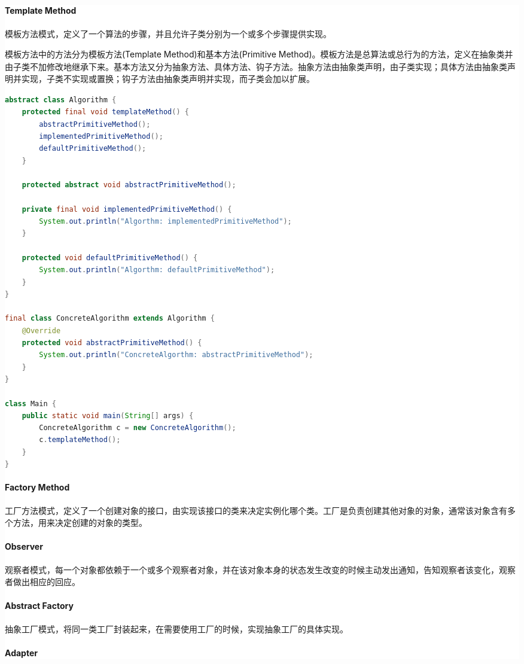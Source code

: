 #### Template Method

模板方法模式，定义了一个算法的步骤，并且允许子类分别为一个或多个步骤提供实现。

模板方法中的方法分为模板方法(Template Method)和基本方法(Primitive Method)。模板方法是总算法或总行为的方法，定义在抽象类并由子类不加修改地继承下来。基本方法又分为抽象方法、具体方法、钩子方法。抽象方法由抽象类声明，由子类实现；具体方法由抽象类声明并实现，子类不实现或置换；钩子方法由抽象类声明并实现，而子类会加以扩展。

```java
abstract class Algorithm {
    protected final void templateMethod() {
        abstractPrimitiveMethod();
        implementedPrimitiveMethod();
        defaultPrimitiveMethod();
    }

    protected abstract void abstractPrimitiveMethod();

    private final void implementedPrimitiveMethod() {
        System.out.println("Algorthm: implementedPrimitiveMethod");
    }

    protected void defaultPrimitiveMethod() {
        System.out.println("Algorthm: defaultPrimitiveMethod");
    }
}

final class ConcreteAlgorithm extends Algorithm {
    @Override
    protected void abstractPrimitiveMethod() {
        System.out.println("ConcreteAlgorthm: abstractPrimitiveMethod");
    }
}

class Main {
    public static void main(String[] args) {
        ConcreteAlgorithm c = new ConcreteAlgorithm();
        c.templateMethod();
    }
}
```

#### Factory Method

工厂方法模式，定义了一个创建对象的接口，由实现该接口的类来决定实例化哪个类。工厂是负责创建其他对象的对象，通常该对象含有多个方法，用来决定创建的对象的类型。

#### Observer

观察者模式，每一个对象都依赖于一个或多个观察者对象，并在该对象本身的状态发生改变的时候主动发出通知，告知观察者该变化，观察者做出相应的回应。

#### Abstract Factory

抽象工厂模式，将同一类工厂封装起来，在需要使用工厂的时候，实现抽象工厂的具体实现。

#### Adapter
